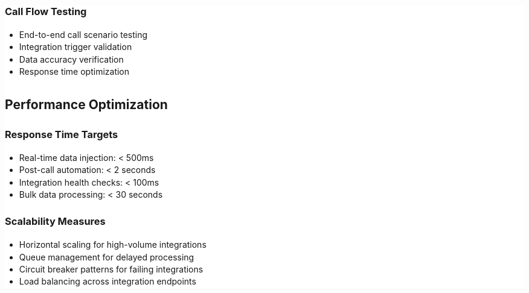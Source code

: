 ### Call Flow Testing
- End-to-end call scenario testing
- Integration trigger validation
- Data accuracy verification
- Response time optimization

## Performance Optimization

### Response Time Targets
- Real-time data injection: < 500ms
- Post-call automation: < 2 seconds
- Integration health checks: < 100ms
- Bulk data processing: < 30 seconds

### Scalability Measures
- Horizontal scaling for high-volume integrations
- Queue management for delayed processing
- Circuit breaker patterns for failing integrations
- Load balancing across integration endpoints